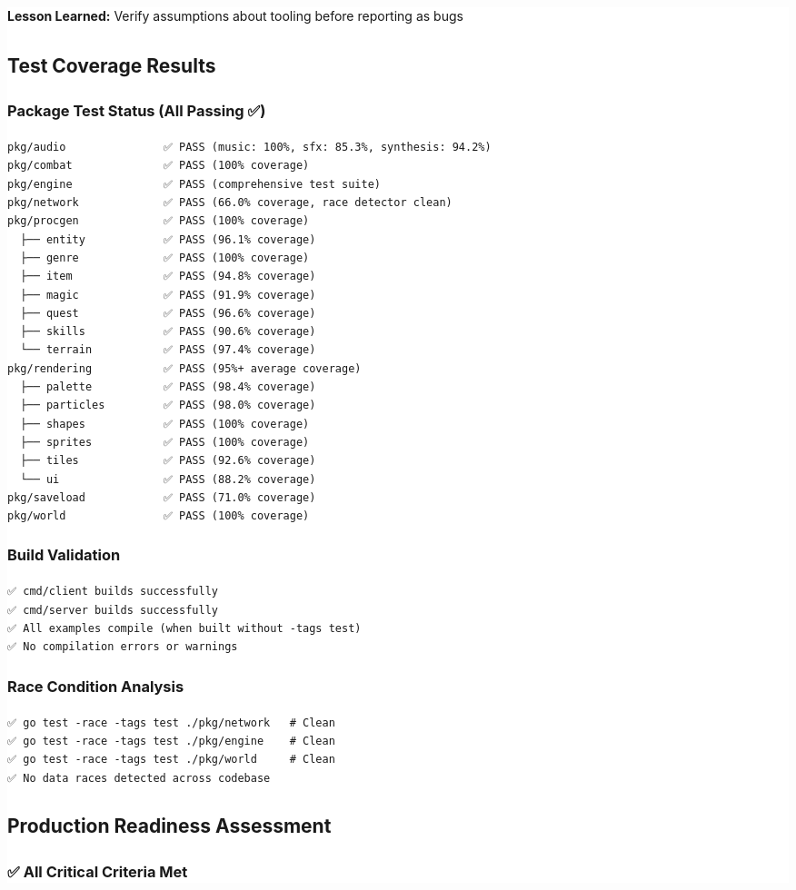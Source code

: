 **Lesson Learned:** Verify assumptions about tooling before reporting as bugs

## Test Coverage Results

### Package Test Status (All Passing ✅)

```
pkg/audio               ✅ PASS (music: 100%, sfx: 85.3%, synthesis: 94.2%)
pkg/combat              ✅ PASS (100% coverage)
pkg/engine              ✅ PASS (comprehensive test suite)
pkg/network             ✅ PASS (66.0% coverage, race detector clean)
pkg/procgen             ✅ PASS (100% coverage)
  ├── entity            ✅ PASS (96.1% coverage)
  ├── genre             ✅ PASS (100% coverage)
  ├── item              ✅ PASS (94.8% coverage)
  ├── magic             ✅ PASS (91.9% coverage)
  ├── quest             ✅ PASS (96.6% coverage)
  ├── skills            ✅ PASS (90.6% coverage)
  └── terrain           ✅ PASS (97.4% coverage)
pkg/rendering           ✅ PASS (95%+ average coverage)
  ├── palette           ✅ PASS (98.4% coverage)
  ├── particles         ✅ PASS (98.0% coverage)
  ├── shapes            ✅ PASS (100% coverage)
  ├── sprites           ✅ PASS (100% coverage)
  ├── tiles             ✅ PASS (92.6% coverage)
  └── ui                ✅ PASS (88.2% coverage)
pkg/saveload            ✅ PASS (71.0% coverage)
pkg/world               ✅ PASS (100% coverage)
```

### Build Validation

```
✅ cmd/client builds successfully
✅ cmd/server builds successfully
✅ All examples compile (when built without -tags test)
✅ No compilation errors or warnings
```

### Race Condition Analysis

```
✅ go test -race -tags test ./pkg/network   # Clean
✅ go test -race -tags test ./pkg/engine    # Clean
✅ go test -race -tags test ./pkg/world     # Clean
✅ No data races detected across codebase
```

## Production Readiness Assessment

### ✅ All Critical Criteria Met

